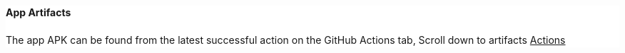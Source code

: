 #### App Artifacts
The app APK can be found from the latest successful action on the GitHub Actions tab, Scroll down to artifacts <a href="https://github.com/malcolmmaima/PrescriptionApp/actions">Actions</a>
